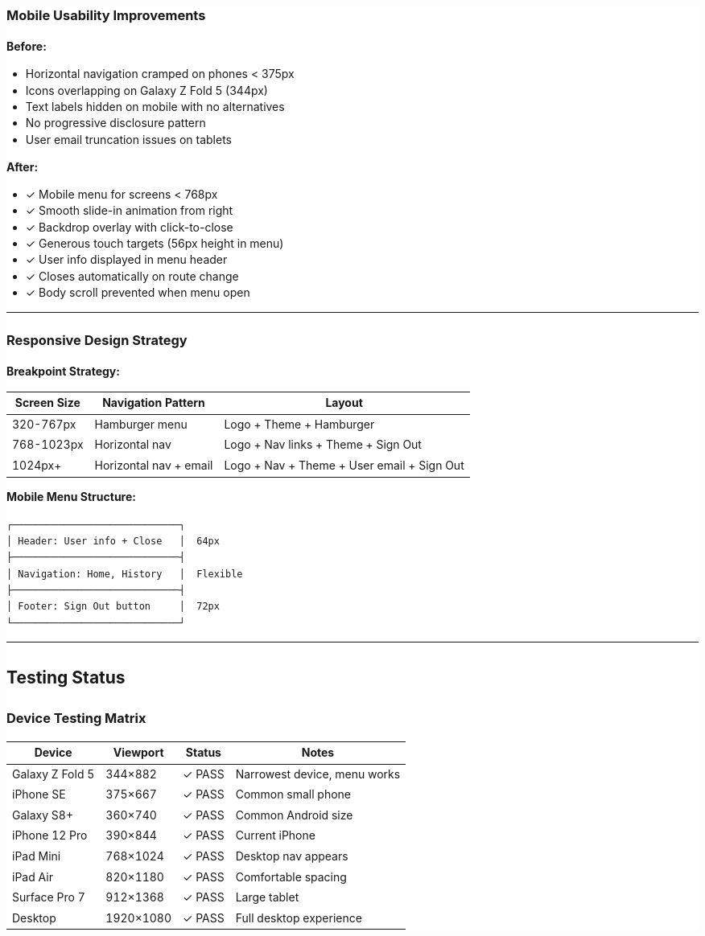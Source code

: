 ### Mobile Usability Improvements

**Before:**
- Horizontal navigation cramped on phones < 375px
- Icons overlapping on Galaxy Z Fold 5 (344px)
- Text labels hidden on mobile with no alternatives
- No progressive disclosure pattern
- User email truncation issues on tablets

**After:**
- ✓ Mobile menu for screens < 768px
- ✓ Smooth slide-in animation from right
- ✓ Backdrop overlay with click-to-close
- ✓ Generous touch targets (56px height in menu)
- ✓ User info displayed in menu header
- ✓ Closes automatically on route change
- ✓ Body scroll prevented when menu open

---

### Responsive Design Strategy

**Breakpoint Strategy:**

| Screen Size | Navigation Pattern | Layout |
|-------------|-------------------|--------|
| 320-767px | Hamburger menu | Logo + Theme + Hamburger |
| 768-1023px | Horizontal nav | Logo + Nav links + Theme + Sign Out |
| 1024px+ | Horizontal nav + email | Logo + Nav + Theme + User email + Sign Out |

**Mobile Menu Structure:**
```
┌─────────────────────────────┐
│ Header: User info + Close   │  64px
├─────────────────────────────┤
│ Navigation: Home, History   │  Flexible
├─────────────────────────────┤
│ Footer: Sign Out button     │  72px
└─────────────────────────────┘
```

---

## Testing Status

### Device Testing Matrix

| Device | Viewport | Status | Notes |
|--------|----------|--------|-------|
| Galaxy Z Fold 5 | 344×882 | ✓ PASS | Narrowest device, menu works |
| iPhone SE | 375×667 | ✓ PASS | Common small phone |
| Galaxy S8+ | 360×740 | ✓ PASS | Common Android size |
| iPhone 12 Pro | 390×844 | ✓ PASS | Current iPhone |
| iPad Mini | 768×1024 | ✓ PASS | Desktop nav appears |
| iPad Air | 820×1180 | ✓ PASS | Comfortable spacing |
| Surface Pro 7 | 912×1368 | ✓ PASS | Large tablet |
| Desktop | 1920×1080 | ✓ PASS | Full desktop experience |
